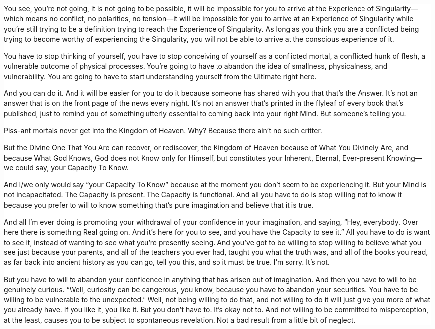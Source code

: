 You see, you&rsquo;re not going, it is not going to be possible, it will
be impossible for you to arrive at the Experience of
Singularity&mdash;which means no conflict, no polarities, no
tension&mdash;it will be impossible for you to arrive at an Experience
of Singularity while you&rsquo;re still trying to be a definition trying
to reach the Experience of Singularity. As long as you think you are a
conflicted being trying to become worthy of experiencing the
Singularity, you will not be able to arrive at the conscious experience
of it.

You have to stop thinking of yourself, you have to stop conceiving of
yourself as a conflicted mortal, a conflicted hunk of flesh, a
vulnerable outcome of physical processes. You&rsquo;re going to have to
abandon the idea of smallness, physicalness, and vulnerability. You are
going to have to start understanding yourself from the Ultimate right
here.

And you can do it. And it will be easier for you to do it because
someone has shared with you that that&rsquo;s the Answer. It&rsquo;s not
an answer that is on the front page of the news every night. It&rsquo;s
not an answer that&rsquo;s printed in the flyleaf of every book
that&rsquo;s published, just to remind you of something utterly
essential to coming back into your right Mind. But someone&rsquo;s
telling you.

Piss-ant mortals never get into the Kingdom of Heaven. Why? Because
there ain&rsquo;t no such critter.

But the Divine One That You Are can recover, or rediscover, the Kingdom
of Heaven because of What You Divinely Are, and because What God Knows,
God does not Know only for Himself, but constitutes your Inherent,
Eternal, Ever-present Knowing&mdash;we could say, your Capacity To Know.

And I/we only would say &ldquo;your Capacity To Know&rdquo; because at
the moment you don&rsquo;t seem to be experiencing it. But your Mind is
not incapacitated. The Capacity is present. The Capacity is functional.
And all you have to do is stop willing not to know it because you prefer
to will to know something that&rsquo;s pure imagination and believe that
it is true.

And all I&rsquo;m ever doing is promoting your withdrawal of your
confidence in your imagination, and saying, &ldquo;Hey, everybody. Over
here there is something Real going on. And it&rsquo;s here for you to
see, and you have the Capacity to see it.&rdquo; All you have to do is
want to see it, instead of wanting to see what you&rsquo;re presently
seeing. And you&rsquo;ve got to be willing to stop willing to believe
what you see just because your parents, and all of the teachers you ever
had, taught you what the truth was, and all of the books you read, as
far back into ancient history as you can go, tell you this, and so it
must be true. I&rsquo;m sorry. It&rsquo;s not.

But you have to will to abandon your confidence in anything that has
arisen out of imagination. And then you have to will to be genuinely
curious. &ldquo;Well, curiosity can be dangerous, you know, because you
have to abandon your securities. You have to be willing to be vulnerable
to the unexpected.&rdquo; Well, not being willing to do that, and not
willing to do it will just give you more of what you already have. If
you like it, you like it. But you don&rsquo;t have to. It&rsquo;s okay
not to. And not willing to be committed to misperception, at the least,
causes you to be subject to spontaneous revelation. Not a bad result
from a little bit of neglect.

